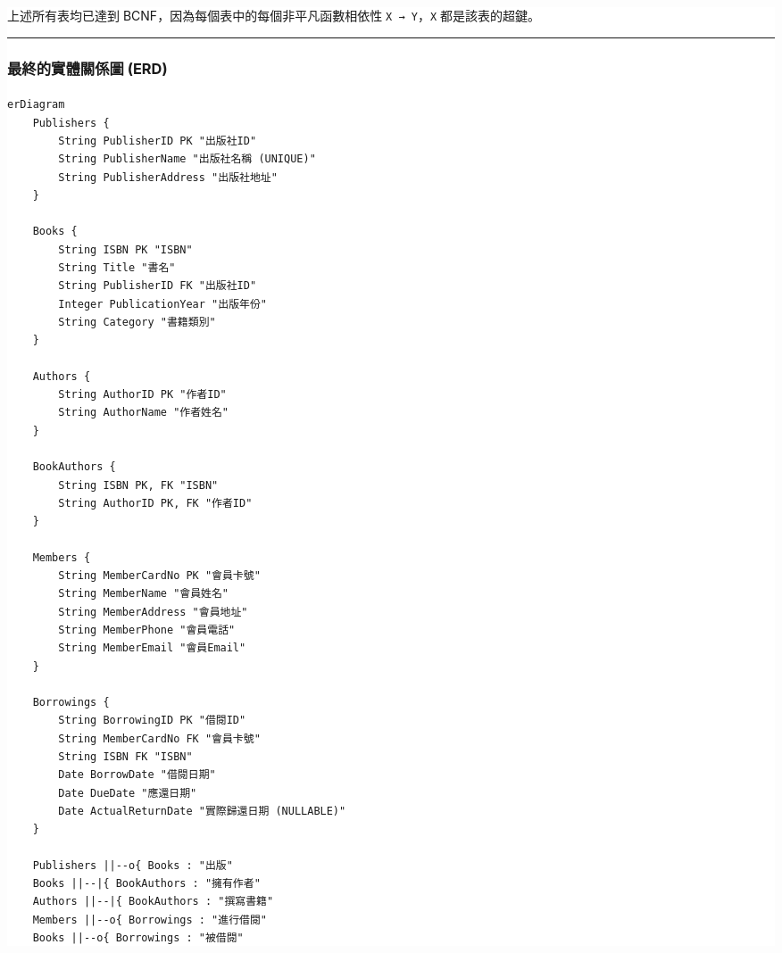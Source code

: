 上述所有表均已達到 BCNF，因為每個表中的每個非平凡函數相依性 `X → Y`，`X` 都是該表的超鍵。

---

### 最終的實體關係圖 (ERD)

```mermaid
erDiagram
    Publishers {
        String PublisherID PK "出版社ID"
        String PublisherName "出版社名稱 (UNIQUE)"
        String PublisherAddress "出版社地址"
    }

    Books {
        String ISBN PK "ISBN"
        String Title "書名"
        String PublisherID FK "出版社ID"
        Integer PublicationYear "出版年份"
        String Category "書籍類別"
    }

    Authors {
        String AuthorID PK "作者ID"
        String AuthorName "作者姓名"
    }

    BookAuthors {
        String ISBN PK, FK "ISBN"
        String AuthorID PK, FK "作者ID"
    }

    Members {
        String MemberCardNo PK "會員卡號"
        String MemberName "會員姓名"
        String MemberAddress "會員地址"
        String MemberPhone "會員電話"
        String MemberEmail "會員Email"
    }

    Borrowings {
        String BorrowingID PK "借閱ID"
        String MemberCardNo FK "會員卡號"
        String ISBN FK "ISBN"
        Date BorrowDate "借閱日期"
        Date DueDate "應還日期"
        Date ActualReturnDate "實際歸還日期 (NULLABLE)"
    }

    Publishers ||--o{ Books : "出版"
    Books ||--|{ BookAuthors : "擁有作者"
    Authors ||--|{ BookAuthors : "撰寫書籍"
    Members ||--o{ Borrowings : "進行借閱"
    Books ||--o{ Borrowings : "被借閱"
```

